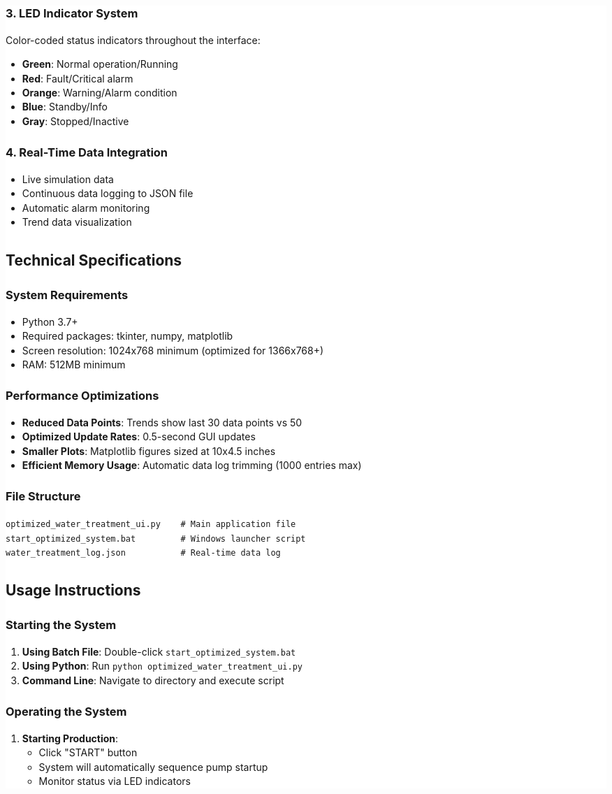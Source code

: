 ### 3. LED Indicator System
Color-coded status indicators throughout the interface:
- **Green**: Normal operation/Running
- **Red**: Fault/Critical alarm
- **Orange**: Warning/Alarm condition
- **Blue**: Standby/Info
- **Gray**: Stopped/Inactive

### 4. Real-Time Data Integration
- Live simulation data
- Continuous data logging to JSON file
- Automatic alarm monitoring
- Trend data visualization

## Technical Specifications

### System Requirements
- Python 3.7+
- Required packages: tkinter, numpy, matplotlib
- Screen resolution: 1024x768 minimum (optimized for 1366x768+)
- RAM: 512MB minimum

### Performance Optimizations
- **Reduced Data Points**: Trends show last 30 data points vs 50
- **Optimized Update Rates**: 0.5-second GUI updates
- **Smaller Plots**: Matplotlib figures sized at 10x4.5 inches
- **Efficient Memory Usage**: Automatic data log trimming (1000 entries max)

### File Structure
```
optimized_water_treatment_ui.py    # Main application file
start_optimized_system.bat         # Windows launcher script
water_treatment_log.json           # Real-time data log
```

## Usage Instructions

### Starting the System
1. **Using Batch File**: Double-click `start_optimized_system.bat`
2. **Using Python**: Run `python optimized_water_treatment_ui.py`
3. **Command Line**: Navigate to directory and execute script

### Operating the System
1. **Starting Production**:
   - Click "START" button
   - System will automatically sequence pump startup
   - Monitor status via LED indicators
